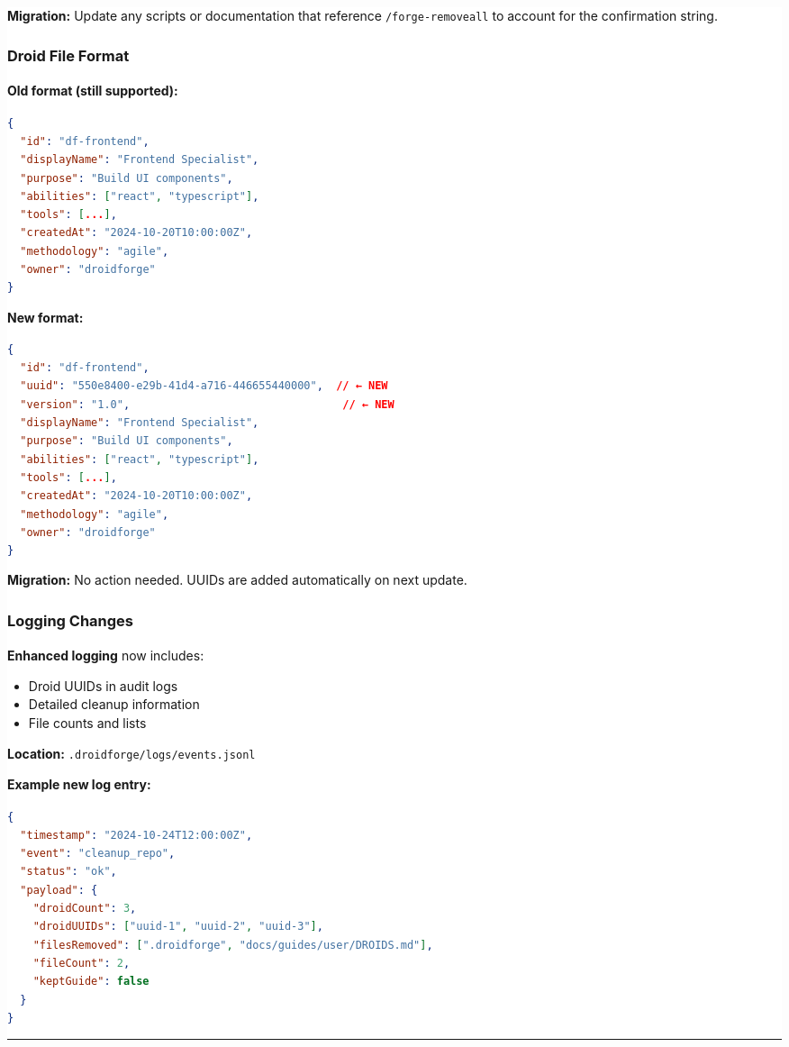 **Migration:** Update any scripts or documentation that reference `/forge-removeall` to account for the confirmation string.

### Droid File Format

**Old format (still supported):**
```json
{
  "id": "df-frontend",
  "displayName": "Frontend Specialist",
  "purpose": "Build UI components",
  "abilities": ["react", "typescript"],
  "tools": [...],
  "createdAt": "2024-10-20T10:00:00Z",
  "methodology": "agile",
  "owner": "droidforge"
}
```

**New format:**
```json
{
  "id": "df-frontend",
  "uuid": "550e8400-e29b-41d4-a716-446655440000",  // ← NEW
  "version": "1.0",                                 // ← NEW
  "displayName": "Frontend Specialist",
  "purpose": "Build UI components",
  "abilities": ["react", "typescript"],
  "tools": [...],
  "createdAt": "2024-10-20T10:00:00Z",
  "methodology": "agile",
  "owner": "droidforge"
}
```

**Migration:** No action needed. UUIDs are added automatically on next update.

### Logging Changes

**Enhanced logging** now includes:
- Droid UUIDs in audit logs
- Detailed cleanup information
- File counts and lists

**Location:** `.droidforge/logs/events.jsonl`

**Example new log entry:**
```json
{
  "timestamp": "2024-10-24T12:00:00Z",
  "event": "cleanup_repo",
  "status": "ok",
  "payload": {
    "droidCount": 3,
    "droidUUIDs": ["uuid-1", "uuid-2", "uuid-3"],
    "filesRemoved": [".droidforge", "docs/guides/user/DROIDS.md"],
    "fileCount": 2,
    "keptGuide": false
  }
}
```

---